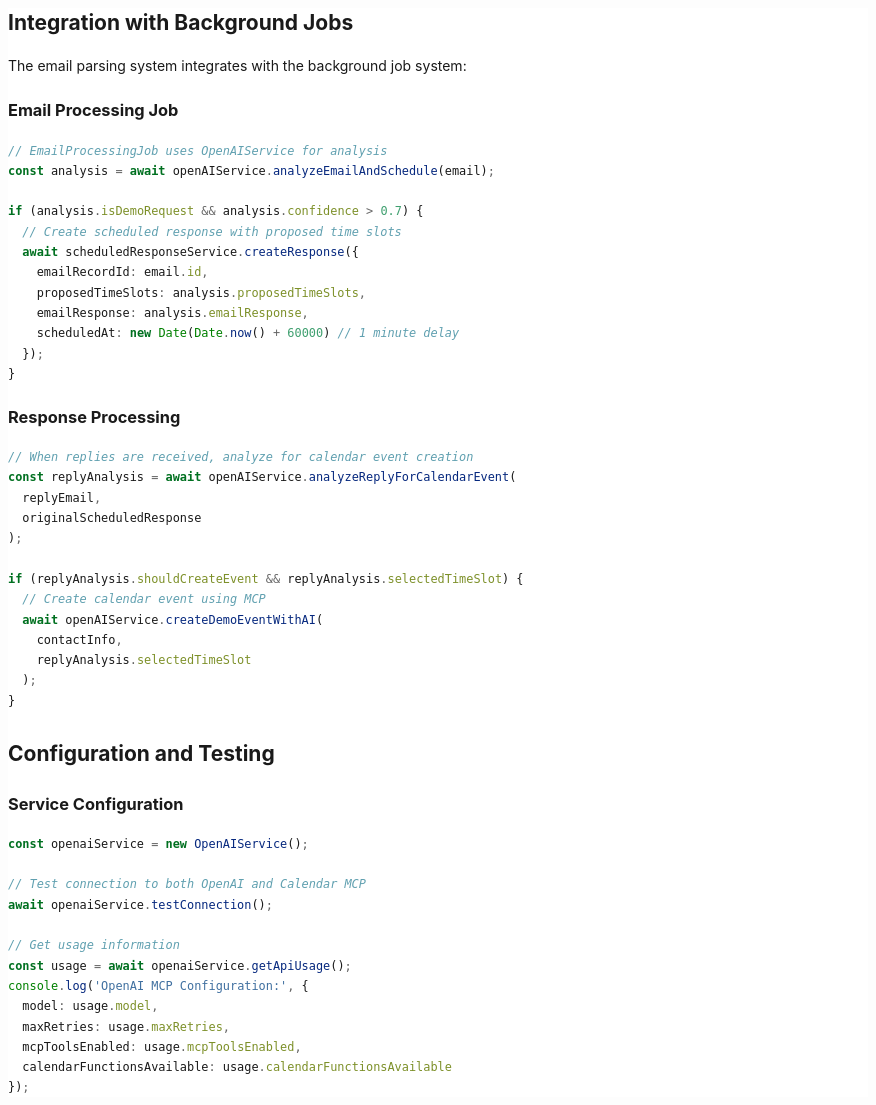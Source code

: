 ## Integration with Background Jobs

The email parsing system integrates with the background job system:

### Email Processing Job
```typescript
// EmailProcessingJob uses OpenAIService for analysis
const analysis = await openAIService.analyzeEmailAndSchedule(email);

if (analysis.isDemoRequest && analysis.confidence > 0.7) {
  // Create scheduled response with proposed time slots
  await scheduledResponseService.createResponse({
    emailRecordId: email.id,
    proposedTimeSlots: analysis.proposedTimeSlots,
    emailResponse: analysis.emailResponse,
    scheduledAt: new Date(Date.now() + 60000) // 1 minute delay
  });
}
```

### Response Processing
```typescript
// When replies are received, analyze for calendar event creation
const replyAnalysis = await openAIService.analyzeReplyForCalendarEvent(
  replyEmail, 
  originalScheduledResponse
);

if (replyAnalysis.shouldCreateEvent && replyAnalysis.selectedTimeSlot) {
  // Create calendar event using MCP
  await openAIService.createDemoEventWithAI(
    contactInfo,
    replyAnalysis.selectedTimeSlot
  );
}
```

## Configuration and Testing

### Service Configuration
```typescript
const openaiService = new OpenAIService();

// Test connection to both OpenAI and Calendar MCP
await openaiService.testConnection();

// Get usage information
const usage = await openaiService.getApiUsage();
console.log('OpenAI MCP Configuration:', {
  model: usage.model,
  maxRetries: usage.maxRetries,
  mcpToolsEnabled: usage.mcpToolsEnabled,
  calendarFunctionsAvailable: usage.calendarFunctionsAvailable
});
```
